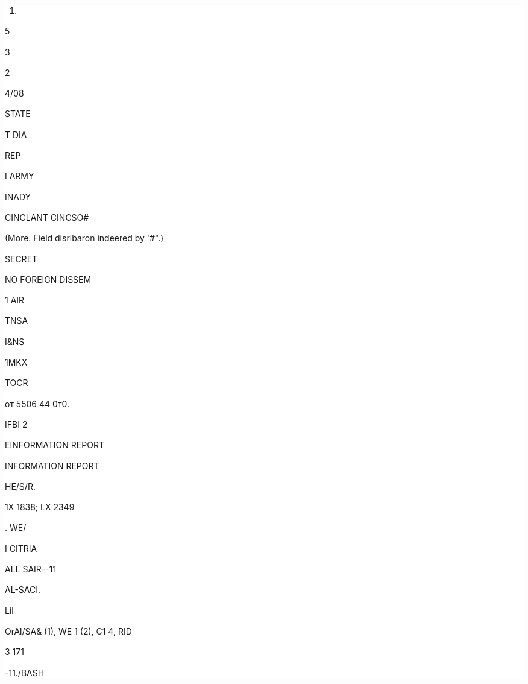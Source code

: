 1.

5

3

2

4/08

STATE

T DIA

REP

I ARMY

INADY

CINCLANT CINCSO#

(More. Field disribaron indeered by '#".)

SECRET

NO FOREIGN DISSEM

1 AIR

TNSA

I&NS

1MKX

TOCR

от 5506 44 0т0.

IFBI 2

EINFORMATION REPORT

INFORMATION REPORT

HE/S/R.

1X 1838; LX 2349

. WE/

I CITRIA

ALL SAIR--11

AL-SACI.

Lil

OrAl/SA& (1), WE 1 (2), C1 4, RID

3 171

-11./BASH
